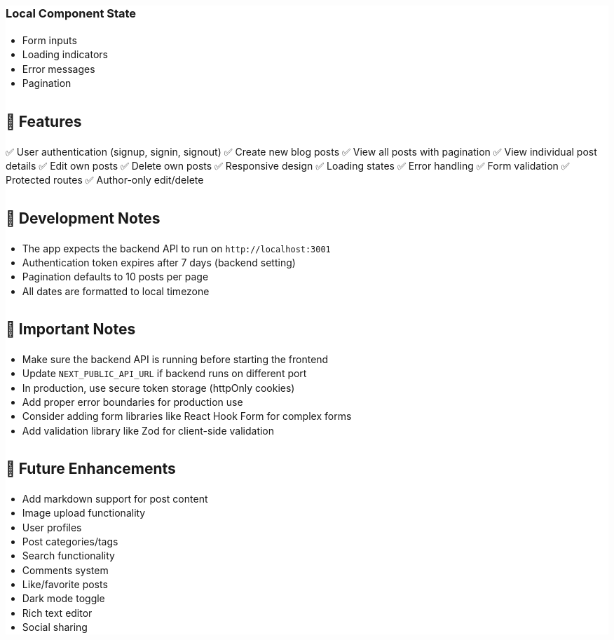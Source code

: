 ### Local Component State
- Form inputs
- Loading indicators
- Error messages
- Pagination

## 📱 Features

✅ User authentication (signup, signin, signout)
✅ Create new blog posts
✅ View all posts with pagination
✅ View individual post details
✅ Edit own posts
✅ Delete own posts
✅ Responsive design
✅ Loading states
✅ Error handling
✅ Form validation
✅ Protected routes
✅ Author-only edit/delete

## 🧪 Development Notes

- The app expects the backend API to run on `http://localhost:3001`
- Authentication token expires after 7 days (backend setting)
- Pagination defaults to 10 posts per page
- All dates are formatted to local timezone

## 🚨 Important Notes

- Make sure the backend API is running before starting the frontend
- Update `NEXT_PUBLIC_API_URL` if backend runs on different port
- In production, use secure token storage (httpOnly cookies)
- Add proper error boundaries for production use
- Consider adding form libraries like React Hook Form for complex forms
- Add validation library like Zod for client-side validation

## 🔮 Future Enhancements

- Add markdown support for post content
- Image upload functionality
- User profiles
- Post categories/tags
- Search functionality
- Comments system
- Like/favorite posts
- Dark mode toggle
- Rich text editor
- Social sharing
